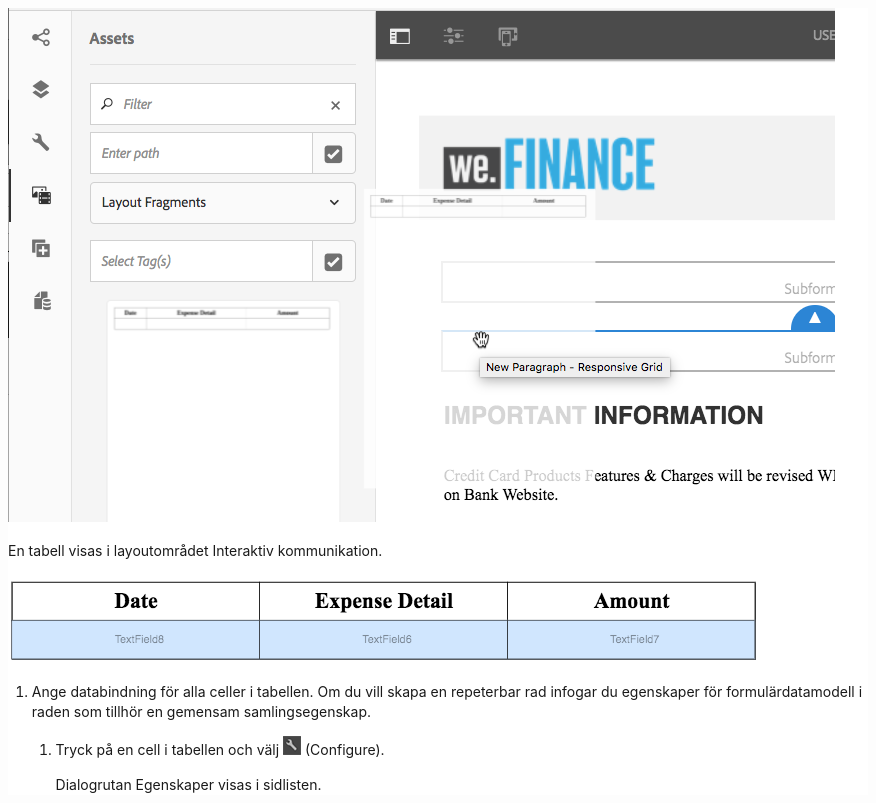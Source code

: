    ![lf_dragdrop](assets/lf_dragdrop.png)

   En tabell visas i layoutområdet Interaktiv kommunikation.

   ![lf_dragdrop_table](assets/lf_dragdrop_table.png)

1. Ange databindning för alla celler i tabellen. Om du vill skapa en repeterbar rad infogar du egenskaper för formulärdatamodell i raden som tillhör en gemensam samlingsegenskap.

   1. Tryck på en cell i tabellen och välj ![configure_icon](assets/configure_icon.png) (Configure).

      Dialogrutan Egenskaper visas i sidlisten.
